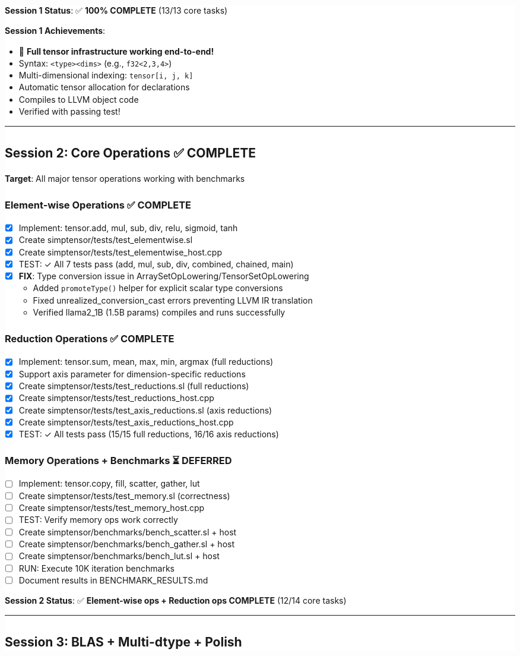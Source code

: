 **Session 1 Status**: ✅ **100% COMPLETE** (13/13 core tasks)

**Session 1 Achievements**:
- 🎉 **Full tensor infrastructure working end-to-end!**
- Syntax: `<type><dims>` (e.g., `f32<2,3,4>`)
- Multi-dimensional indexing: `tensor[i, j, k]`
- Automatic tensor allocation for declarations
- Compiles to LLVM object code
- Verified with passing test!

---

## Session 2: Core Operations ✅ COMPLETE

**Target**: All major tensor operations working with benchmarks

### Element-wise Operations ✅ COMPLETE
- [x] Implement: tensor.add, mul, sub, div, relu, sigmoid, tanh
- [x] Create simptensor/tests/test_elementwise.sl
- [x] Create simptensor/tests/test_elementwise_host.cpp
- [x] TEST: ✓ All 7 tests pass (add, mul, sub, div, combined, chained, main)
- [x] **FIX**: Type conversion issue in ArraySetOpLowering/TensorSetOpLowering
  - Added `promoteType()` helper for explicit scalar type conversions
  - Fixed unrealized_conversion_cast errors preventing LLVM IR translation
  - Verified llama2_1B (1.5B params) compiles and runs successfully

### Reduction Operations ✅ COMPLETE
- [x] Implement: tensor.sum, mean, max, min, argmax (full reductions)
- [x] Support axis parameter for dimension-specific reductions
- [x] Create simptensor/tests/test_reductions.sl (full reductions)
- [x] Create simptensor/tests/test_reductions_host.cpp
- [x] Create simptensor/tests/test_axis_reductions.sl (axis reductions)
- [x] Create simptensor/tests/test_axis_reductions_host.cpp
- [x] TEST: ✓ All tests pass (15/15 full reductions, 16/16 axis reductions)

### Memory Operations + Benchmarks ⏳ DEFERRED
- [ ] Implement: tensor.copy, fill, scatter, gather, lut
- [ ] Create simptensor/tests/test_memory.sl (correctness)
- [ ] Create simptensor/tests/test_memory_host.cpp
- [ ] TEST: Verify memory ops work correctly
- [ ] Create simptensor/benchmarks/bench_scatter.sl + host
- [ ] Create simptensor/benchmarks/bench_gather.sl + host
- [ ] Create simptensor/benchmarks/bench_lut.sl + host
- [ ] RUN: Execute 10K iteration benchmarks
- [ ] Document results in BENCHMARK_RESULTS.md

**Session 2 Status**: ✅ **Element-wise ops + Reduction ops COMPLETE** (12/14 core tasks)

---

## Session 3: BLAS + Multi-dtype + Polish
